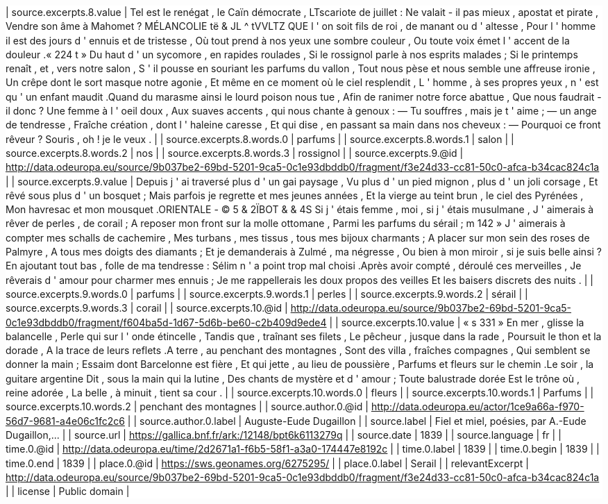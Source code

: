 | source.excerpts.8.value | Tel est le renégat , le Caïn démocrate , LTscariote de juillet : Ne valait - il pas mieux , apostat et pirate , Vendre son âme à Mahomet ? MÉLANCOLIE të & JL ^ tVVLTZ QUE l ' on soit fils de roi , de manant ou d ' altesse , Pour l ' homme il est des jours d ' ennuis et de tristesse , Où tout prend à nos yeux une sombre couleur , Ou toute voix émet l ' accent de la douleur .« 224 t » Du haut d ' un sycomore , en rapides roulades , Si le rossignol parle à nos esprits malades ; Si le printemps renaît , et , vers notre salon , S ' il pousse en souriant les parfums du vallon , Tout nous pèse et nous semble une affreuse ironie , Un crêpe dont le sort masque notre agonie , Et même en ce moment où le ciel resplendit , L ' homme , à ses propres yeux , n ' est qu ' un enfant maudit .Quand du marasme ainsi le lourd poison nous tue , Afin de ranimer notre force abattue , Que nous faudrait - il donc ? Une femme à l ' oeil doux , Aux suaves accents , qui nous chante à genoux : — Tu souffres , mais je t ' aime ; — un ange de tendresse , Fraîche création , dont l ' haleine caresse , Et qui dise , en passant sa main dans nos cheveux : — Pourquoi ce front rêveur ? Souris , oh ! je le veux . |
| source.excerpts.8.words.0 | parfums |
| source.excerpts.8.words.1 | salon |
| source.excerpts.8.words.2 | nos |
| source.excerpts.8.words.3 | rossignol |
| source.excerpts.9.@id | http://data.odeuropa.eu/source/9b037be2-69bd-5201-9ca5-0c1e93dbddb0/fragment/f3e24d33-cc81-50c0-afca-b34cac824c1a |
| source.excerpts.9.value | Depuis j ' ai traversé plus d ' un gai paysage , Vu plus d ' un pied mignon , plus d ' un joli corsage , Et rêvé sous plus d ' un bosquet ; Mais parfois je regrette et mes jeunes années , Et la vierge au teint brun , le ciel des Pyrénées , Mon havresac et mon mousquet .ORIENTALE - © 5 & 2ÏBOT & & 4S Si j ' étais femme , moi , si j ' étais musulmane , J ' aimerais à rêver de perles , de corail ; A reposer mon front sur la molle ottomane , Parmi les parfums du sérail ; m 142 » J ' aimerais à compter mes schalls de cachemire , Mes turbans , mes tissus , tous mes bijoux charmants ; A placer sur mon sein des roses de Palmyre , A tous mes doigts des diamants ; Et je demanderais à Zulmé , ma négresse , Ou bien à mon miroir , si je suis belle ainsi ? En ajoutant tout bas , folle de ma tendresse : Sélim n ' a point trop mal choisi .Après avoir compté , déroulé ces merveilles , Je rêverais d ' amour pour charmer mes ennuis ; Je me rappellerais les doux propos des veilles Et les baisers discrets des nuits . |
| source.excerpts.9.words.0 | parfums |
| source.excerpts.9.words.1 | perles |
| source.excerpts.9.words.2 | sérail |
| source.excerpts.9.words.3 | corail |
| source.excerpts.10.@id | http://data.odeuropa.eu/source/9b037be2-69bd-5201-9ca5-0c1e93dbddb0/fragment/f604ba5d-1d67-5d6b-be60-c2b409d9ede4 |
| source.excerpts.10.value | « s 331 » En mer , glisse la balancelle , Perle qui sur l ' onde étincelle , Tandis que , traînant ses filets , Le pêcheur , jusque dans la rade , Poursuit le thon et la dorade , A la trace de leurs reflets .A terre , au penchant des montagnes , Sont des villa , fraîches compagnes , Qui semblent se donner la main ; Essaim dont Barcelonne est fière , Et qui jette , au lieu de poussière , Parfums et fleurs sur le chemin .Le soir , la guitare argentine Dit , sous la main qui la lutine , Des chants de mystère et d ' amour ; Toute balustrade dorée Est le trône où , reine adorée , La belle , à minuit , tient sa cour . |
| source.excerpts.10.words.0 | fleurs |
| source.excerpts.10.words.1 | Parfums |
| source.excerpts.10.words.2 | penchant des montagnes |
| source.author.0.@id | http://data.odeuropa.eu/actor/1ce9a66a-f970-56d7-9681-a4e06c1fc2c6 |
| source.author.0.label | Auguste-Eude  Dugaillon |
| source.label | Fiel et miel, poésies, par A.-Eude Dugaillon,... |
| source.url | https://gallica.bnf.fr/ark:/12148/bpt6k6113279q |
| source.date | 1839 |
| source.language | fr |
| time.0.@id | http://data.odeuropa.eu/time/2d2671a1-f6b5-58f1-a3a0-174447e8192c |
| time.0.label | 1839 |
| time.0.begin | 1839 |
| time.0.end | 1839 |
| place.0.@id | https://sws.geonames.org/6275295/ |
| place.0.label | Serail |
| relevantExcerpt | http://data.odeuropa.eu/source/9b037be2-69bd-5201-9ca5-0c1e93dbddb0/fragment/f3e24d33-cc81-50c0-afca-b34cac824c1a |
| license | Public domain |
